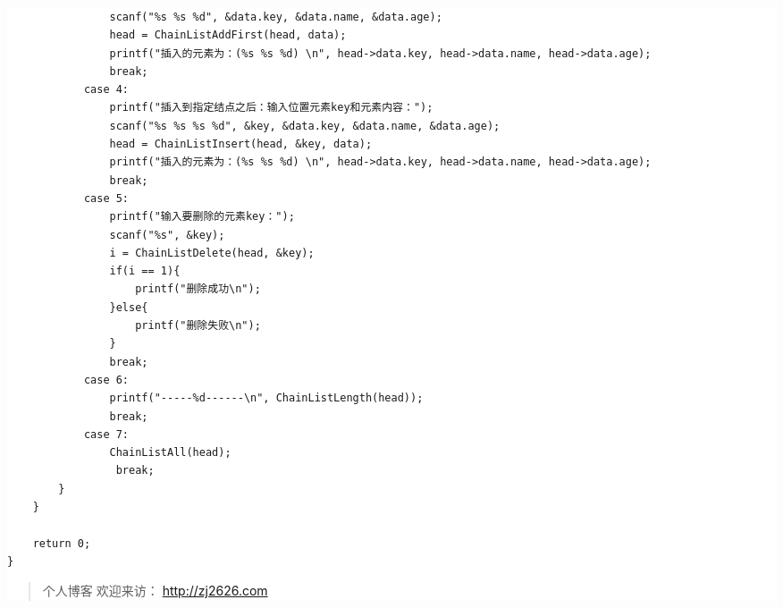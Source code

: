                     scanf("%s %s %d", &data.key, &data.name, &data.age);
                    head = ChainListAddFirst(head, data);
                    printf("插入的元素为：(%s %s %d) \n", head->data.key, head->data.name, head->data.age);
                    break;
                case 4:
                    printf("插入到指定结点之后：输入位置元素key和元素内容：");
                    scanf("%s %s %s %d", &key, &data.key, &data.name, &data.age);
                    head = ChainListInsert(head, &key, data);
                    printf("插入的元素为：(%s %s %d) \n", head->data.key, head->data.name, head->data.age);
                    break;
                case 5:
                    printf("输入要删除的元素key：");
                    scanf("%s", &key);
                    i = ChainListDelete(head, &key);
                    if(i == 1){
                        printf("删除成功\n");
                    }else{
                        printf("删除失败\n");
                    }
                    break;
                case 6:
                    printf("-----%d------\n", ChainListLength(head));
                    break;
                case 7:
                    ChainListAll(head);
                     break;
            }
        }
    
        return 0;
    }


> 个人博客 欢迎来访： http://zj2626.com